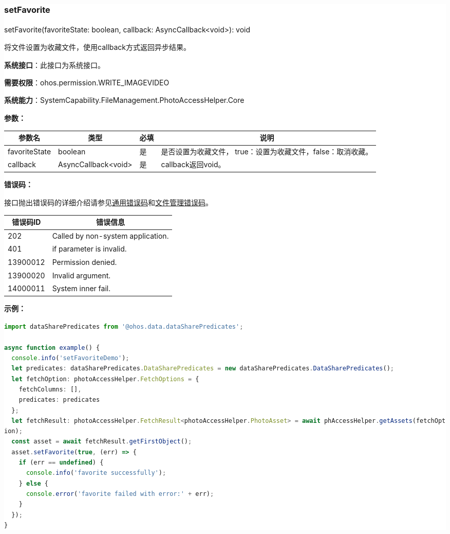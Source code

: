 ### setFavorite

setFavorite(favoriteState: boolean, callback: AsyncCallback&lt;void&gt;): void

将文件设置为收藏文件，使用callback方式返回异步结果。

**系统接口**：此接口为系统接口。

**需要权限**：ohos.permission.WRITE_IMAGEVIDEO

**系统能力**：SystemCapability.FileManagement.PhotoAccessHelper.Core

**参数：**

| 参数名        | 类型                        | 必填   | 说明                                 |
| ---------- | ------------------------- | ---- | ---------------------------------- |
| favoriteState | boolean                   | 是    | 是否设置为收藏文件， true：设置为收藏文件，false：取消收藏。 |
| callback   | AsyncCallback&lt;void&gt; | 是    | callback返回void。                              |

**错误码：**

接口抛出错误码的详细介绍请参见[通用错误码](../errorcodes/errorcode-universal.md)和[文件管理错误码](../errorcodes/errorcode-filemanagement.md)。

| 错误码ID | 错误信息 |
| -------- | ---------------------------------------- |
| 202        |  Called by non-system application.         |
| 401       |  if parameter is invalid.         |
| 13900012     | Permission denied.         |
| 13900020     | Invalid argument.         |
| 14000011       | System inner fail.         |

**示例：**

```ts
import dataSharePredicates from '@ohos.data.dataSharePredicates';

async function example() {
  console.info('setFavoriteDemo');
  let predicates: dataSharePredicates.DataSharePredicates = new dataSharePredicates.DataSharePredicates();
  let fetchOption: photoAccessHelper.FetchOptions = {
    fetchColumns: [],
    predicates: predicates
  };
  let fetchResult: photoAccessHelper.FetchResult<photoAccessHelper.PhotoAsset> = await phAccessHelper.getAssets(fetchOption);
  const asset = await fetchResult.getFirstObject();
  asset.setFavorite(true, (err) => {
    if (err == undefined) {
      console.info('favorite successfully');
    } else {
      console.error('favorite failed with error:' + err);
    }
  });
}
```
